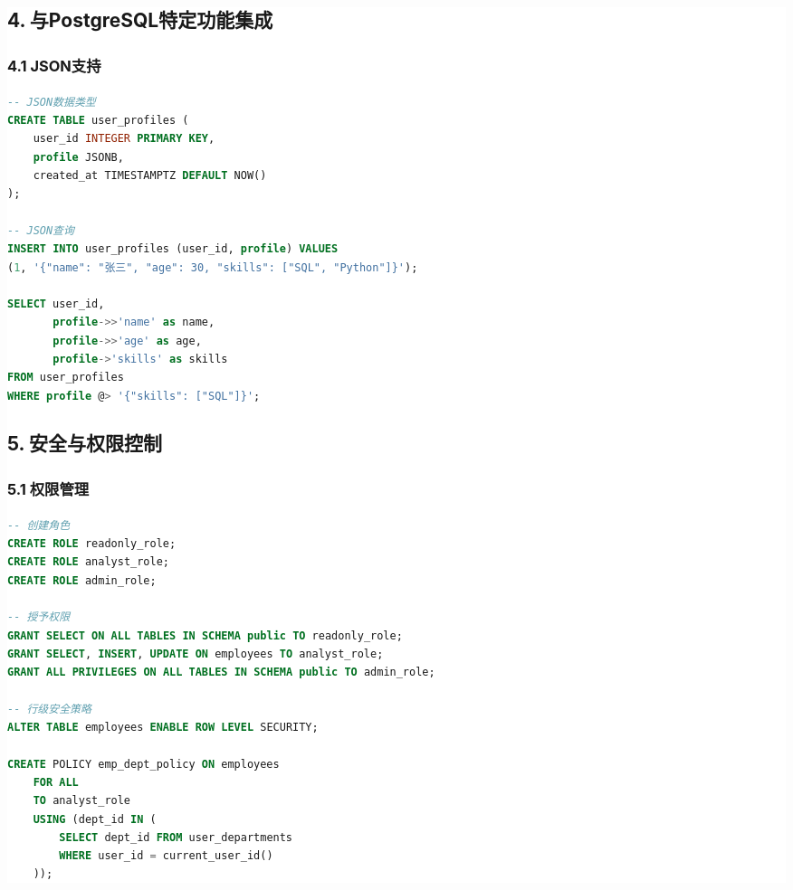 ## 4. 与PostgreSQL特定功能集成

### 4.1 JSON支持

```sql
-- JSON数据类型
CREATE TABLE user_profiles (
    user_id INTEGER PRIMARY KEY,
    profile JSONB,
    created_at TIMESTAMPTZ DEFAULT NOW()
);

-- JSON查询
INSERT INTO user_profiles (user_id, profile) VALUES
(1, '{"name": "张三", "age": 30, "skills": ["SQL", "Python"]}');

SELECT user_id,
       profile->>'name' as name,
       profile->>'age' as age,
       profile->'skills' as skills
FROM user_profiles
WHERE profile @> '{"skills": ["SQL"]}';
```

## 5. 安全与权限控制

### 5.1 权限管理

```sql
-- 创建角色
CREATE ROLE readonly_role;
CREATE ROLE analyst_role;
CREATE ROLE admin_role;

-- 授予权限
GRANT SELECT ON ALL TABLES IN SCHEMA public TO readonly_role;
GRANT SELECT, INSERT, UPDATE ON employees TO analyst_role;
GRANT ALL PRIVILEGES ON ALL TABLES IN SCHEMA public TO admin_role;

-- 行级安全策略
ALTER TABLE employees ENABLE ROW LEVEL SECURITY;

CREATE POLICY emp_dept_policy ON employees
    FOR ALL
    TO analyst_role
    USING (dept_id IN (
        SELECT dept_id FROM user_departments
        WHERE user_id = current_user_id()
    ));
```
